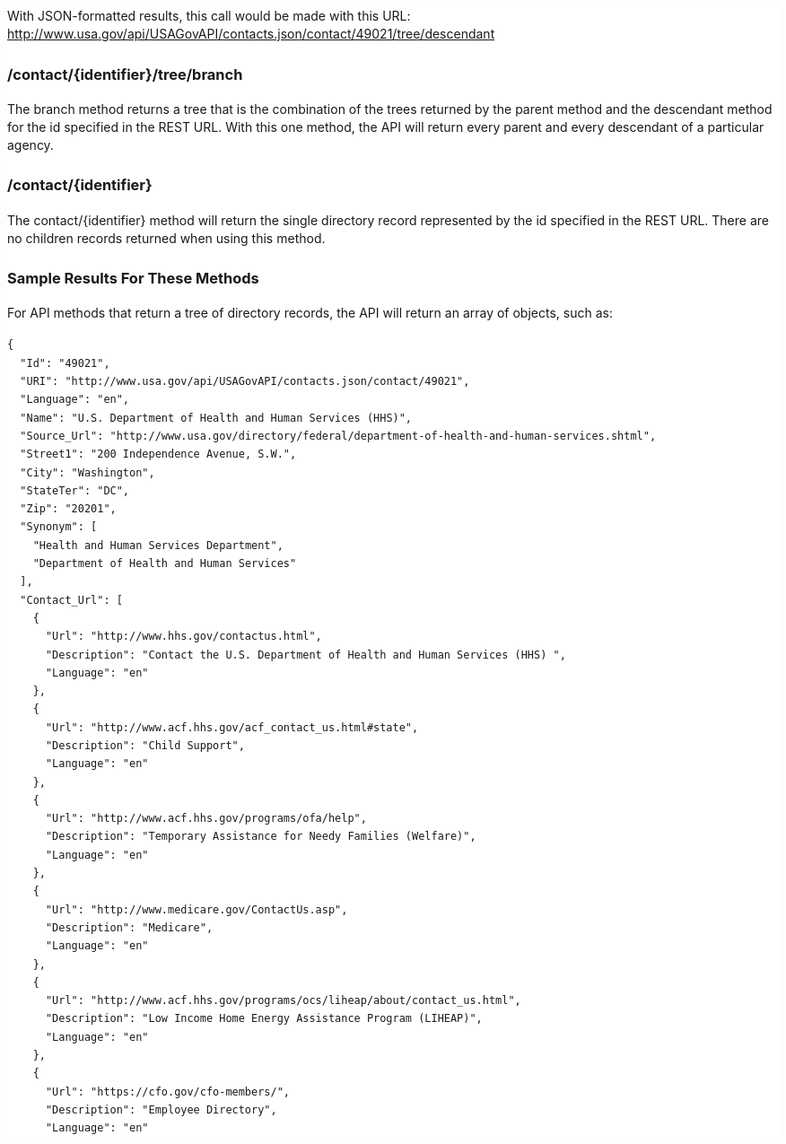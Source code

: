 With JSON-formatted results, this call would be made with this URL: http://www.usa.gov/api/USAGovAPI/contacts.json/contact/49021/tree/descendant

### /contact/{identifier}/tree/branch

The branch method returns a tree that is the combination of the trees returned by the parent method and the descendant method for the id specified in the REST URL. With this one method, the API will return every parent and every descendant of a particular agency.

### /contact/{identifier}

The contact/{identifier} method will return the single directory record represented by the id specified in the REST URL. There are no children records returned when using this method.

### Sample Results For These Methods

For API methods that return a tree of directory records, the API will return an array of objects, such as:

```
{
  "Id": "49021",
  "URI": "http://www.usa.gov/api/USAGovAPI/contacts.json/contact/49021",
  "Language": "en",
  "Name": "U.S. Department of Health and Human Services (HHS)",
  "Source_Url": "http://www.usa.gov/directory/federal/department-of-health-and-human-services.shtml",
  "Street1": "200 Independence Avenue, S.W.",
  "City": "Washington",
  "StateTer": "DC",
  "Zip": "20201",
  "Synonym": [
    "Health and Human Services Department",
    "Department of Health and Human Services"
  ],
  "Contact_Url": [
    {
      "Url": "http://www.hhs.gov/contactus.html",
      "Description": "Contact the U.S. Department of Health and Human Services (HHS) ",
      "Language": "en"
    },
    {
      "Url": "http://www.acf.hhs.gov/acf_contact_us.html#state",
      "Description": "Child Support",
      "Language": "en"
    },
    {
      "Url": "http://www.acf.hhs.gov/programs/ofa/help",
      "Description": "Temporary Assistance for Needy Families (Welfare)",
      "Language": "en"
    },
    {
      "Url": "http://www.medicare.gov/ContactUs.asp",
      "Description": "Medicare",
      "Language": "en"
    },
    {
      "Url": "http://www.acf.hhs.gov/programs/ocs/liheap/about/contact_us.html",
      "Description": "Low Income Home Energy Assistance Program (LIHEAP)",
      "Language": "en"
    },
    {
      "Url": "https://cfo.gov/cfo-members/",
      "Description": "Employee Directory",
      "Language": "en"
```